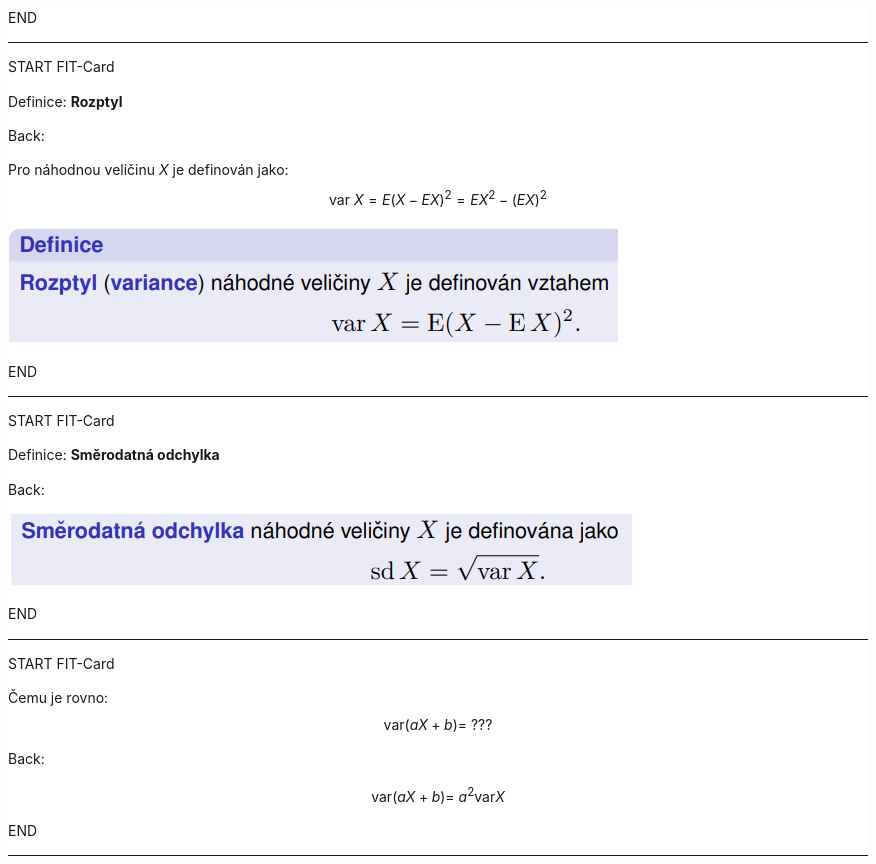 END

---


START
FIT-Card

Definice: **Rozptyl**

Back:

Pro náhodnou veličinu $X$ je definován jako:
$$\text{var } X = E(X-EX)^2=EX^2-(EX)^2$$


![](../../Assets/Pasted%20image%2020250220114937.png)


END

---


START
FIT-Card

Definice: **Směrodatná odchylka**

Back:

![](../../Assets/Pasted%20image%2020250220114951.png)

END

---


START
FIT-Card

Čemu je rovno:
$$\text{var}(aX+b)= \ ???$$

Back:

$$\text{var}(aX+b)= \ a^2\text{var}X$$

END

---
